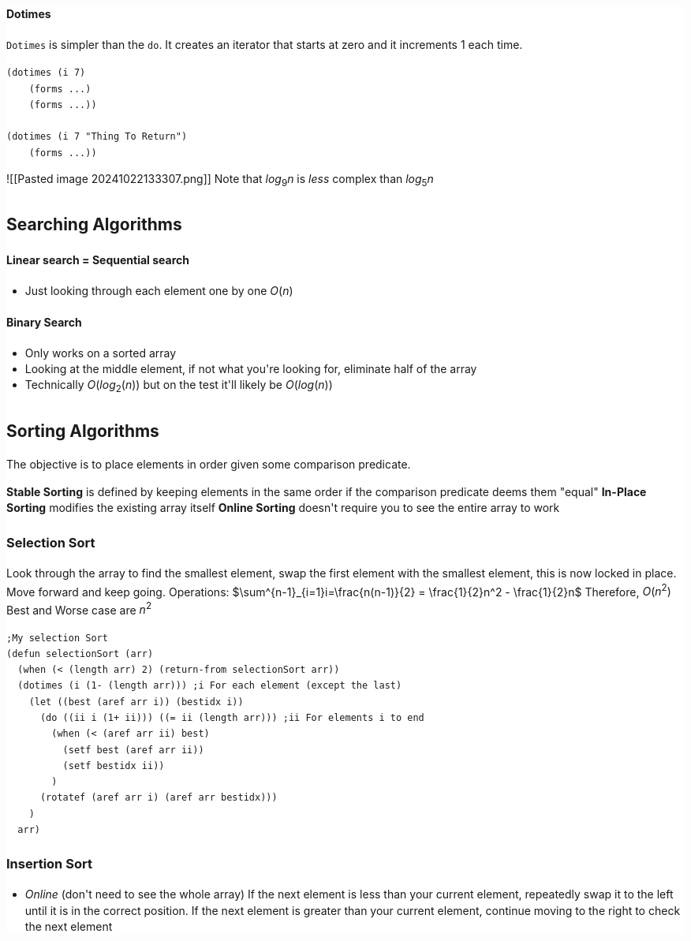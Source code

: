 #### Dotimes
`Dotimes` is simpler than the `do`. It creates an iterator that starts at zero and it increments 1 each time.
```Lisp
(dotimes (i 7)
	(forms ...)
	(forms ...))
	
(dotimes (i 7 "Thing To Return")
	(forms ...))
```

![[Pasted image 20241022133307.png]]
Note that $log_9n$ is *less* complex than $log_5n$


## Searching Algorithms
#### Linear search = Sequential search
- Just looking through each element one by one $O(n)$
#### Binary Search
- Only works on a sorted array
- Looking at the middle element, if not what you're looking for, eliminate half of the array
- Technically $O(log_2(n))$ but on the test it'll likely be $O(log(n))$


## Sorting Algorithms
The objective is to place elements in order given some comparison predicate.

 
**Stable Sorting** is defined by keeping elements in the same order if the comparison predicate deems them "equal"
**In-Place Sorting** modifies the existing array itself
**Online Sorting** doesn't require you to see the entire array to work


### Selection Sort
Look through the array to find the smallest element, swap the first element with the smallest element, this is now locked in place. Move forward and keep going.
Operations:
$\sum^{n-1}_{i=1}i=\frac{n(n-1)}{2} = \frac{1}{2}n^2 - \frac{1}{2}n$
Therefore, $O(n^2)$
Best and Worse case are $n^2$
```Lisp
;My selection Sort
(defun selectionSort (arr)
  (when (< (length arr) 2) (return-from selectionSort arr))
  (dotimes (i (1- (length arr))) ;i For each element (except the last)
    (let ((best (aref arr i)) (bestidx i))
      (do ((ii i (1+ ii))) ((= ii (length arr))) ;ii For elements i to end
        (when (< (aref arr ii) best)
          (setf best (aref arr ii))
          (setf bestidx ii))
        )
      (rotatef (aref arr i) (aref arr bestidx)))
    )
  arr)
```
### Insertion Sort
- *Online* (don't need to see the whole array)
If the next element is less than your current element, repeatedly swap it to the left until it is in the correct position.
If the next element is greater than your current element, continue moving to the right to check the next element